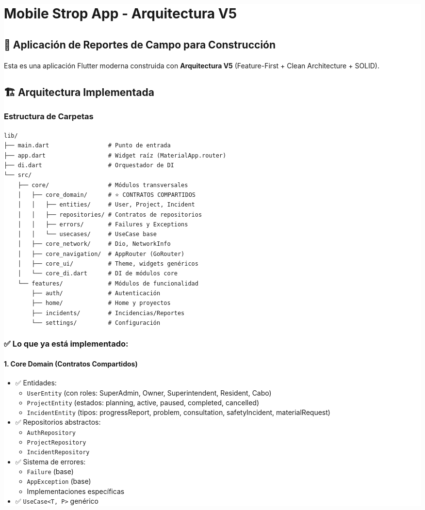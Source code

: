 # Mobile Strop App - Arquitectura V5

## 📱 Aplicación de Reportes de Campo para Construcción

Esta es una aplicación Flutter moderna construida con **Arquitectura V5** (Feature-First + Clean Architecture + SOLID).

## 🏗️ Arquitectura Implementada

### Estructura de Carpetas

```
lib/
├── main.dart                 # Punto de entrada
├── app.dart                  # Widget raíz (MaterialApp.router)
├── di.dart                   # Orquestador de DI
└── src/
    ├── core/                 # Módulos transversales
    │   ├── core_domain/      # ⭐ CONTRATOS COMPARTIDOS
    │   │   ├── entities/     # User, Project, Incident
    │   │   ├── repositories/ # Contratos de repositorios
    │   │   ├── errors/       # Failures y Exceptions
    │   │   └── usecases/     # UseCase base
    │   ├── core_network/     # Dio, NetworkInfo
    │   ├── core_navigation/  # AppRouter (GoRouter)
    │   ├── core_ui/          # Theme, widgets genéricos
    │   └── core_di.dart      # DI de módulos core
    └── features/             # Módulos de funcionalidad
        ├── auth/             # Autenticación
        ├── home/             # Home y proyectos
        ├── incidents/        # Incidencias/Reportes
        └── settings/         # Configuración
```

### ✅ Lo que ya está implementado:

#### 1. **Core Domain** (Contratos Compartidos)
- ✅ Entidades:
  - `UserEntity` (con roles: SuperAdmin, Owner, Superintendent, Resident, Cabo)
  - `ProjectEntity` (estados: planning, active, paused, completed, cancelled)
  - `IncidentEntity` (tipos: progressReport, problem, consultation, safetyIncident, materialRequest)
- ✅ Repositorios abstractos:
  - `AuthRepository`
  - `ProjectRepository`
  - `IncidentRepository`
- ✅ Sistema de errores:
  - `Failure` (base)
  - `AppException` (base)
  - Implementaciones específicas
- ✅ `UseCase<T, P>` genérico
